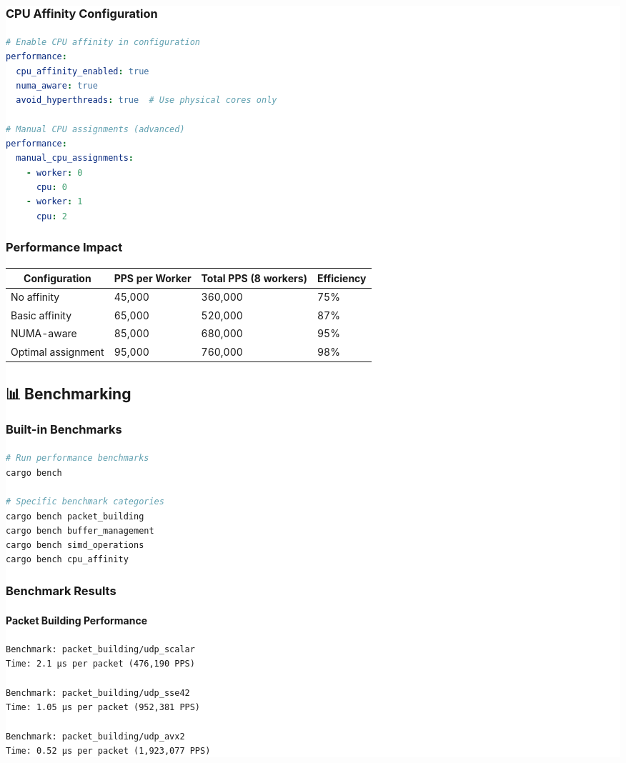 ### CPU Affinity Configuration

```yaml
# Enable CPU affinity in configuration
performance:
  cpu_affinity_enabled: true
  numa_aware: true
  avoid_hyperthreads: true  # Use physical cores only
  
# Manual CPU assignments (advanced)
performance:
  manual_cpu_assignments:
    - worker: 0
      cpu: 0
    - worker: 1
      cpu: 2
```

### Performance Impact

| Configuration | PPS per Worker | Total PPS (8 workers) | Efficiency |
|---------------|----------------|------------------------|------------|
| No affinity | 45,000 | 360,000 | 75% |
| Basic affinity | 65,000 | 520,000 | 87% |
| NUMA-aware | 85,000 | 680,000 | 95% |
| Optimal assignment | 95,000 | 760,000 | 98% |

## 📊 Benchmarking

### Built-in Benchmarks

```bash
# Run performance benchmarks
cargo bench

# Specific benchmark categories
cargo bench packet_building
cargo bench buffer_management
cargo bench simd_operations
cargo bench cpu_affinity
```

### Benchmark Results

#### Packet Building Performance

```
Benchmark: packet_building/udp_scalar
Time: 2.1 μs per packet (476,190 PPS)

Benchmark: packet_building/udp_sse42
Time: 1.05 μs per packet (952,381 PPS)

Benchmark: packet_building/udp_avx2
Time: 0.52 μs per packet (1,923,077 PPS)
```
